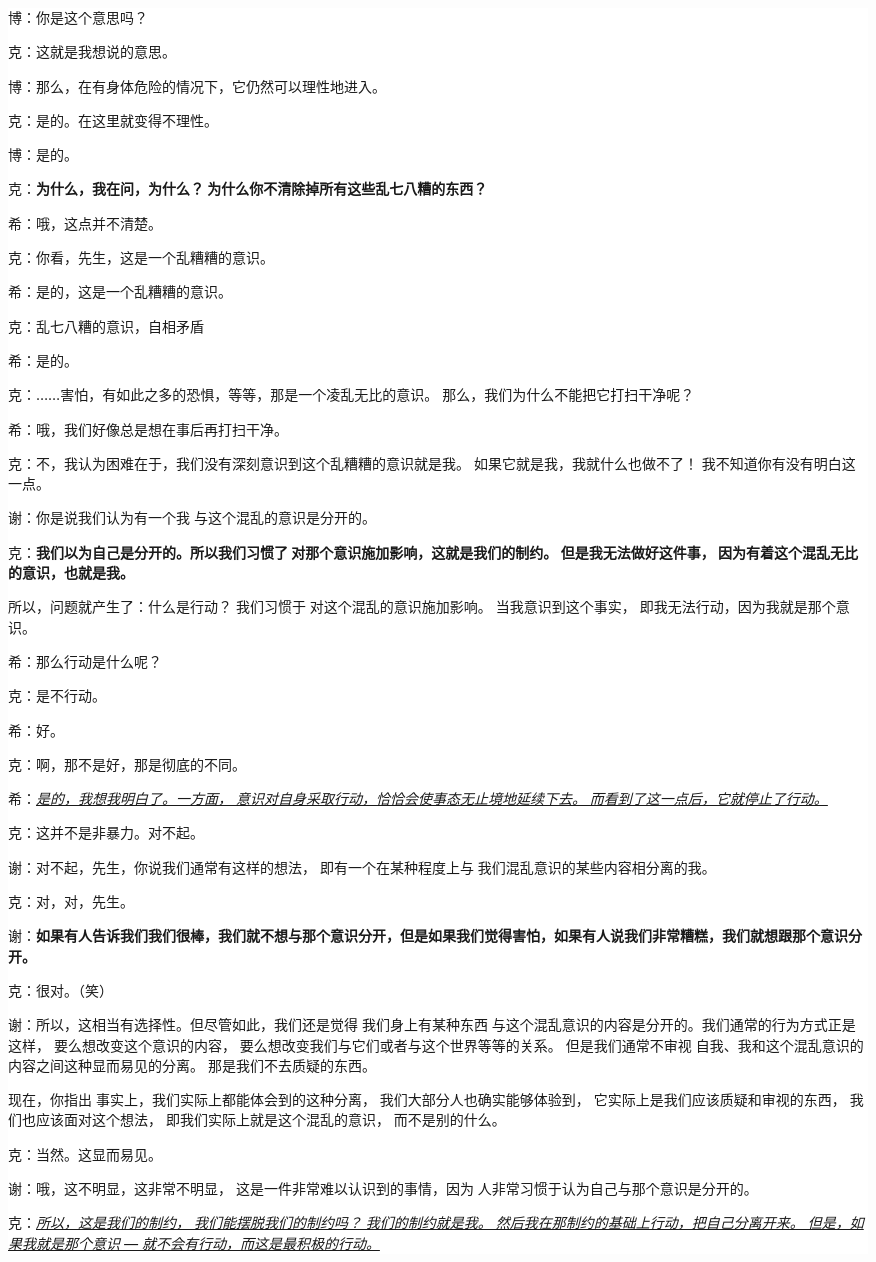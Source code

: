 博：你是这个意思吗？

克：这就是我想说的意思。

博：那么，在有身体危险的情况下，它仍然可以理性地进入。

克：是的。在这里就变得不理性。

博：是的。

克：**为什么，我在问，为什么？ 为什么你不清除掉所有这些乱七八糟的东西？**

希：哦，这点并不清楚。

克：你看，先生，这是一个乱糟糟的意识。

希：是的，这是一个乱糟糟的意识。

克：乱七八糟的意识，自相矛盾

希：是的。

克：……害怕，有如此之多的恐惧，等等，那是一个凌乱无比的意识。 那么，我们为什么不能把它打扫干净呢？

希：哦，我们好像总是想在事后再打扫干净。

克：不，我认为困难在于，我们没有深刻意识到这个乱糟糟的意识就是我。 如果它就是我，我就什么也做不了！ 我不知道你有没有明白这一点。

谢：你是说我们认为有一个我 与这个混乱的意识是分开的。

克：**我们以为自己是分开的。所以我们习惯了 对那个意识施加影响，这就是我们的制约。 但是我无法做好这件事， 因为有着这个混乱无比的意识，也就是我。** 

所以，问题就产生了：什么是行动？ 我们习惯于 对这个混乱的意识施加影响。 当我意识到这个事实， 即我无法行动，因为我就是那个意识。

希：那么行动是什么呢？

克：是不行动。

希：好。

克：啊，那不是好，那是彻底的不同。

希：[*是的，我想我明白了。一方面， 意识对自身采取行动，恰恰会使事态无止境地延续下去。 而看到了这一点后，它就停止了行动。*]()

克：这并不是非暴力。对不起。

谢：对不起，先生，你说我们通常有这样的想法， 即有一个在某种程度上与 我们混乱意识的某些内容相分离的我。

克：对，对，先生。

谢：**如果有人告诉我们我们很棒，我们就不想与那个意识分开，但是如果我们觉得害怕，如果有人说我们非常糟糕，我们就想跟那个意识分开。**

克：很对。（笑）

谢：所以，这相当有选择性。但尽管如此，我们还是觉得 我们身上有某种东西 与这个混乱意识的内容是分开的。我们通常的行为方式正是这样， 要么想改变这个意识的内容， 要么想改变我们与它们或者与这个世界等等的关系。 但是我们通常不审视 自我、我和这个混乱意识的内容之间这种显而易见的分离。 那是我们不去质疑的东西。

现在，你指出 事实上，我们实际上都能体会到的这种分离， 我们大部分人也确实能够体验到， 它实际上是我们应该质疑和审视的东西， 我们也应该面对这个想法， 即我们实际上就是这个混乱的意识， 而不是别的什么。

克：当然。这显而易见。

谢：哦，这不明显，这非常不明显， 这是一件非常难以认识到的事情，因为 人非常习惯于认为自己与那个意识是分开的。

克：[*所以，这是我们的制约， 我们能摆脱我们的制约吗？ 我们的制约就是我。 然后我在那制约的基础上行动，把自己分离开来。 但是，如果我就是那个意识 — 就不会有行动，而这是最积极的行动。*]()
